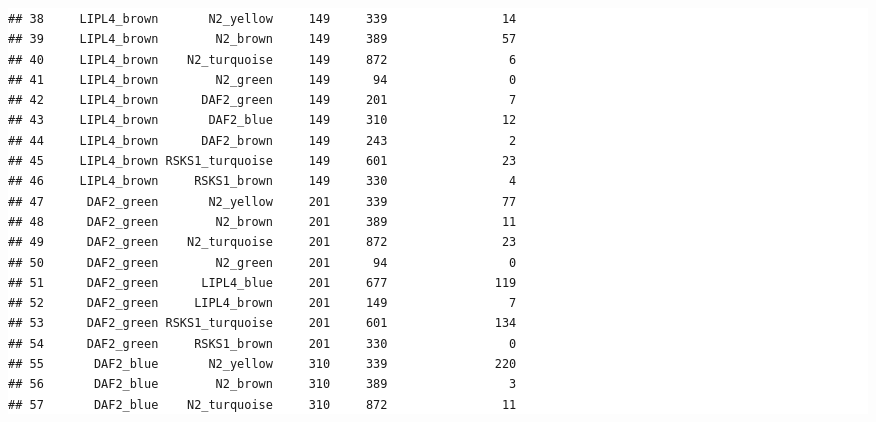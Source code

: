     ## 38     LIPL4_brown       N2_yellow     149     339                14
    ## 39     LIPL4_brown        N2_brown     149     389                57
    ## 40     LIPL4_brown    N2_turquoise     149     872                 6
    ## 41     LIPL4_brown        N2_green     149      94                 0
    ## 42     LIPL4_brown      DAF2_green     149     201                 7
    ## 43     LIPL4_brown       DAF2_blue     149     310                12
    ## 44     LIPL4_brown      DAF2_brown     149     243                 2
    ## 45     LIPL4_brown RSKS1_turquoise     149     601                23
    ## 46     LIPL4_brown     RSKS1_brown     149     330                 4
    ## 47      DAF2_green       N2_yellow     201     339                77
    ## 48      DAF2_green        N2_brown     201     389                11
    ## 49      DAF2_green    N2_turquoise     201     872                23
    ## 50      DAF2_green        N2_green     201      94                 0
    ## 51      DAF2_green      LIPL4_blue     201     677               119
    ## 52      DAF2_green     LIPL4_brown     201     149                 7
    ## 53      DAF2_green RSKS1_turquoise     201     601               134
    ## 54      DAF2_green     RSKS1_brown     201     330                 0
    ## 55       DAF2_blue       N2_yellow     310     339               220
    ## 56       DAF2_blue        N2_brown     310     389                 3
    ## 57       DAF2_blue    N2_turquoise     310     872                11